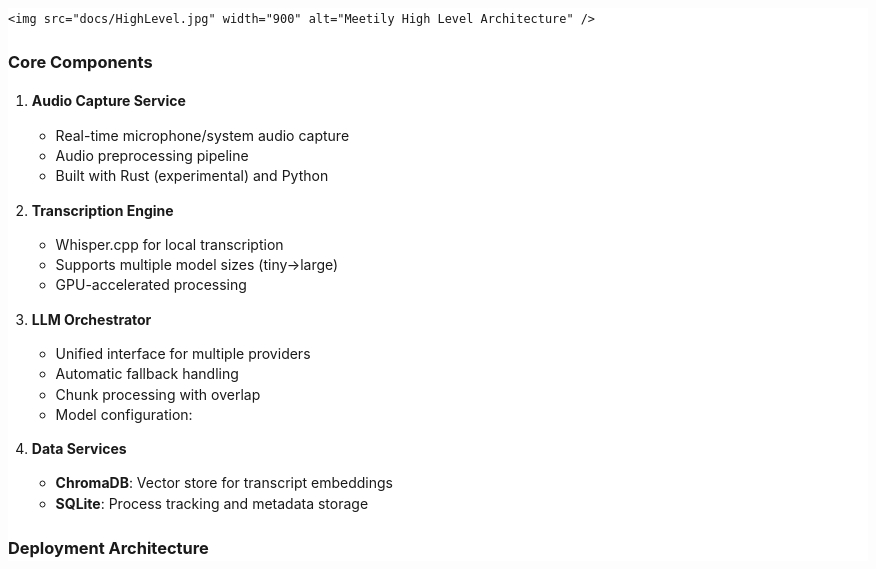     <img src="docs/HighLevel.jpg" width="900" alt="Meetily High Level Architecture" />
</p>

### Core Components

1. **Audio Capture Service**
   - Real-time microphone/system audio capture
   - Audio preprocessing pipeline
   - Built with Rust (experimental) and Python

2. **Transcription Engine**
   - Whisper.cpp for local transcription
   - Supports multiple model sizes (tiny->large)
   - GPU-accelerated processing

3. **LLM Orchestrator**
   - Unified interface for multiple providers
   - Automatic fallback handling
   - Chunk processing with overlap
   - Model configuration:

4. **Data Services**
   - **ChromaDB**: Vector store for transcript embeddings
   - **SQLite**: Process tracking and metadata storage


### Deployment Architecture
